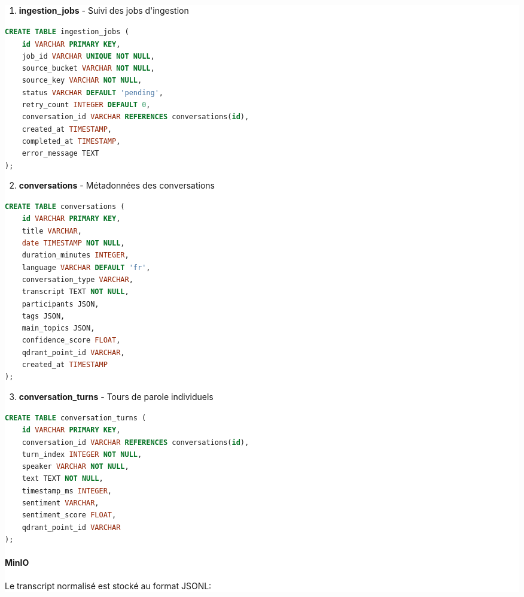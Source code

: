 1. **ingestion_jobs** - Suivi des jobs d'ingestion
```sql
CREATE TABLE ingestion_jobs (
    id VARCHAR PRIMARY KEY,
    job_id VARCHAR UNIQUE NOT NULL,
    source_bucket VARCHAR NOT NULL,
    source_key VARCHAR NOT NULL,
    status VARCHAR DEFAULT 'pending',
    retry_count INTEGER DEFAULT 0,
    conversation_id VARCHAR REFERENCES conversations(id),
    created_at TIMESTAMP,
    completed_at TIMESTAMP,
    error_message TEXT
);
```

2. **conversations** - Métadonnées des conversations
```sql
CREATE TABLE conversations (
    id VARCHAR PRIMARY KEY,
    title VARCHAR,
    date TIMESTAMP NOT NULL,
    duration_minutes INTEGER,
    language VARCHAR DEFAULT 'fr',
    conversation_type VARCHAR,
    transcript TEXT NOT NULL,
    participants JSON,
    tags JSON,
    main_topics JSON,
    confidence_score FLOAT,
    qdrant_point_id VARCHAR,
    created_at TIMESTAMP
);
```

3. **conversation_turns** - Tours de parole individuels
```sql
CREATE TABLE conversation_turns (
    id VARCHAR PRIMARY KEY,
    conversation_id VARCHAR REFERENCES conversations(id),
    turn_index INTEGER NOT NULL,
    speaker VARCHAR NOT NULL,
    text TEXT NOT NULL,
    timestamp_ms INTEGER,
    sentiment VARCHAR,
    sentiment_score FLOAT,
    qdrant_point_id VARCHAR
);
```

#### MinIO

Le transcript normalisé est stocké au format JSONL:
